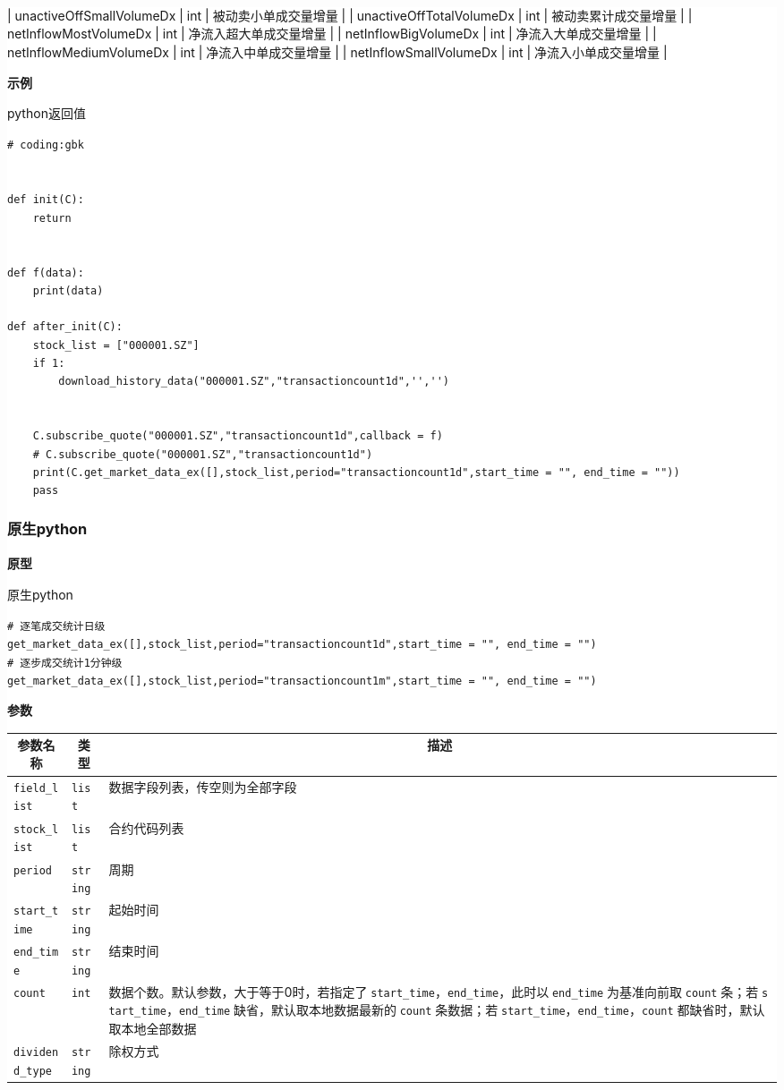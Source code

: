 | unactiveOffSmallVolumeDx  | int   | 被动卖小单成交量增量  |
| unactiveOffTotalVolumeDx  | int   | 被动卖累计成交量增量  |
| netInflowMostVolumeDx     | int   | 净流入超大单成交量增量 |
| netInflowBigVolumeDx      | int   | 净流入大单成交量增量  |
| netInflowMediumVolumeDx   | int   | 净流入中单成交量增量  |
| netInflowSmallVolumeDx    | int   | 净流入小单成交量增量  |

**示例**

python返回值

```
# coding:gbk


def init(C):
    return


def f(data):
    print(data)

def after_init(C):
    stock_list = ["000001.SZ"]
    if 1:
        download_history_data("000001.SZ","transactioncount1d",'','')


    C.subscribe_quote("000001.SZ","transactioncount1d",callback = f)
    # C.subscribe_quote("000001.SZ","transactioncount1d")
    print(C.get_market_data_ex([],stock_list,period="transactioncount1d",start_time = "", end_time = ""))
    pass
```

### 原生python

**原型**

原生python

```
# 逐笔成交统计日级
get_market_data_ex([],stock_list,period="transactioncount1d",start_time = "", end_time = "")
# 逐步成交统计1分钟级
get_market_data_ex([],stock_list,period="transactioncount1m",start_time = "", end_time = "")
```

**参数**

| 参数名称            | 类型       | 描述                                                                                                                                                                                 |
| --------------- | -------- | ---------------------------------------------------------------------------------------------------------------------------------------------------------------------------------- |
| `field_list`    | `list`   | 数据字段列表，传空则为全部字段                                                                                                                                                                    |
| `stock_list`    | `list`   | 合约代码列表                                                                                                                                                                             |
| `period`        | `string` | 周期                                                                                                                                                                                 |
| `start_time`    | `string` | 起始时间                                                                                                                                                                               |
| `end_time`      | `string` | 结束时间                                                                                                                                                                               |
| `count`         | `int`    | 数据个数。默认参数，大于等于0时，若指定了 `start_time`，`end_time`，此时以 `end_time` 为基准向前取 `count` 条；若 `start_time`，`end_time` 缺省，默认取本地数据最新的 `count` 条数据；若 `start_time`，`end_time`，`count` 都缺省时，默认取本地全部数据 |
| `dividend_type` | `string` | 除权方式                                                                                                                                                                               |